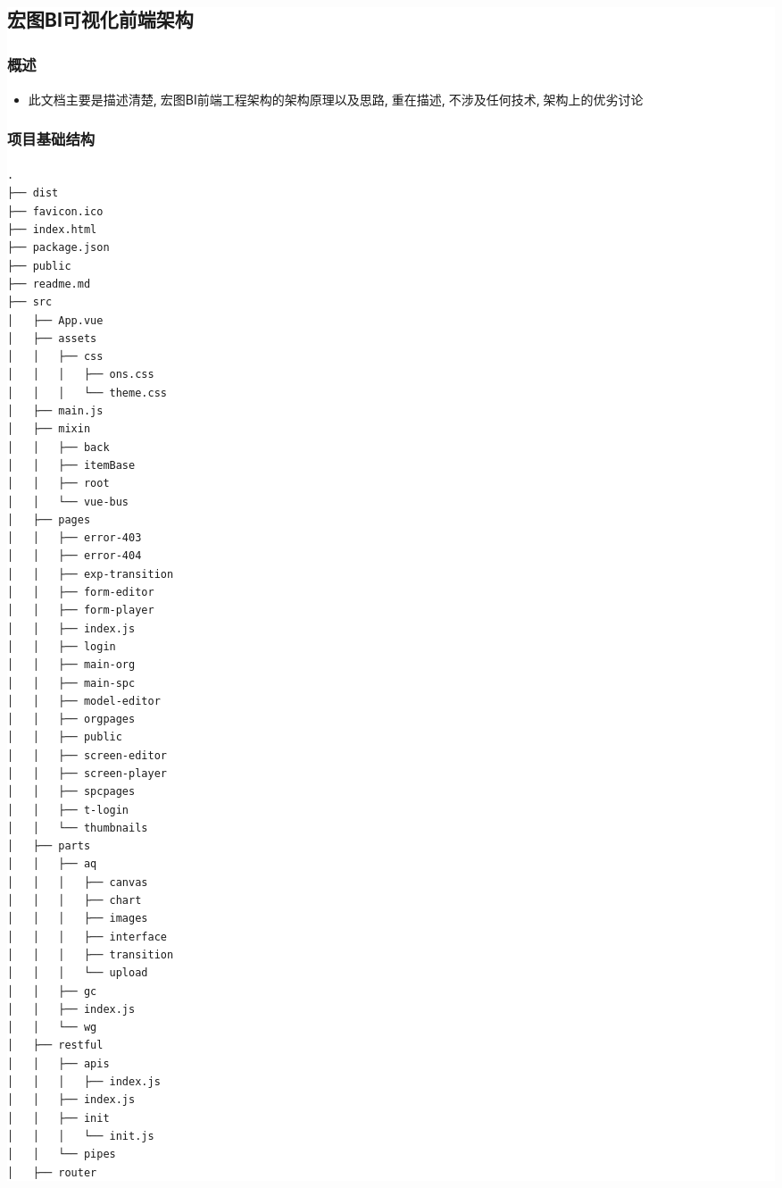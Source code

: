 ## 宏图BI可视化前端架构
### 概述
* 此文档主要是描述清楚, 宏图BI前端工程架构的架构原理以及思路, 重在描述, 不涉及任何技术, 架构上的优劣讨论

### 项目基础结构
```tree
.
├── dist 
├── favicon.ico
├── index.html
├── package.json
├── public
├── readme.md
├── src 
│   ├── App.vue
│   ├── assets
│   │   ├── css
│   │   │   ├── ons.css
│   │   │   └── theme.css
│   ├── main.js
│   ├── mixin
│   │   ├── back
│   │   ├── itemBase
│   │   ├── root
│   │   └── vue-bus
│   ├── pages
│   │   ├── error-403
│   │   ├── error-404
│   │   ├── exp-transition
│   │   ├── form-editor
│   │   ├── form-player
│   │   ├── index.js
│   │   ├── login
│   │   ├── main-org
│   │   ├── main-spc
│   │   ├── model-editor
│   │   ├── orgpages
│   │   ├── public
│   │   ├── screen-editor
│   │   ├── screen-player
│   │   ├── spcpages
│   │   ├── t-login
│   │   └── thumbnails
│   ├── parts
│   │   ├── aq
│   │   │   ├── canvas
│   │   │   ├── chart
│   │   │   ├── images
│   │   │   ├── interface
│   │   │   ├── transition
│   │   │   └── upload
│   │   ├── gc
│   │   ├── index.js
│   │   └── wg
│   ├── restful
│   │   ├── apis
│   │   │   ├── index.js
│   │   ├── index.js
│   │   ├── init
│   │   │   └── init.js
│   │   └── pipes
│   ├── router
```